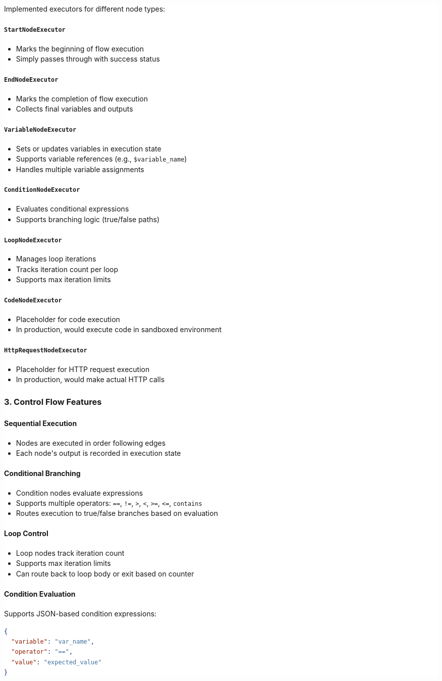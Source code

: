 Implemented executors for different node types:

#### `StartNodeExecutor`
- Marks the beginning of flow execution
- Simply passes through with success status

#### `EndNodeExecutor`
- Marks the completion of flow execution
- Collects final variables and outputs

#### `VariableNodeExecutor`
- Sets or updates variables in execution state
- Supports variable references (e.g., `$variable_name`)
- Handles multiple variable assignments

#### `ConditionNodeExecutor`
- Evaluates conditional expressions
- Supports branching logic (true/false paths)

#### `LoopNodeExecutor`
- Manages loop iterations
- Tracks iteration count per loop
- Supports max iteration limits

#### `CodeNodeExecutor`
- Placeholder for code execution
- In production, would execute code in sandboxed environment

#### `HttpRequestNodeExecutor`
- Placeholder for HTTP request execution
- In production, would make actual HTTP calls

### 3. Control Flow Features

#### Sequential Execution
- Nodes are executed in order following edges
- Each node's output is recorded in execution state

#### Conditional Branching
- Condition nodes evaluate expressions
- Supports multiple operators: `==`, `!=`, `>`, `<`, `>=`, `<=`, `contains`
- Routes execution to true/false branches based on evaluation

#### Loop Control
- Loop nodes track iteration count
- Supports max iteration limits
- Can route back to loop body or exit based on counter

#### Condition Evaluation
Supports JSON-based condition expressions:
```json
{
  "variable": "var_name",
  "operator": "==",
  "value": "expected_value"
}
```
